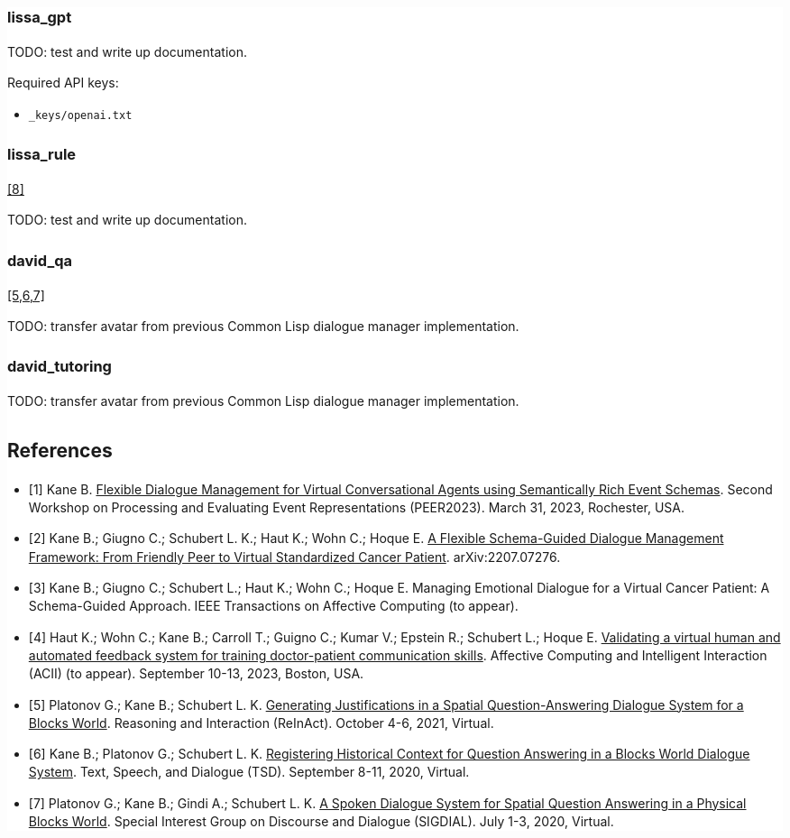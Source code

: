 
### lissa_gpt

TODO: test and write up documentation.

Required API keys:
* `_keys/openai.txt`


### lissa_rule

[[8]](#references)

TODO: test and write up documentation.


### david_qa

[[5,6,7]](#references)

TODO: transfer avatar from previous Common Lisp dialogue manager implementation.


### david_tutoring

TODO: transfer avatar from previous Common Lisp dialogue manager implementation.


## References

* [1] Kane B. [Flexible Dialogue Management for Virtual Conversational Agents using Semantically Rich Event Schemas](https://docs.google.com/presentation/d/1zAyYSa5a9hl-d5jfJ88cnDqUx83SHnir/edit?usp=sharing&ouid=116681091976699790382&rtpof=true&sd=true). Second Workshop on Processing and Evaluating Event Representations (PEER2023). March 31, 2023, Rochester, USA.

* [2] Kane B.; Giugno C.; Schubert L. K.; Haut K.; Wohn C.; Hoque E. [A Flexible Schema-Guided Dialogue Management Framework: From Friendly Peer to Virtual Standardized Cancer Patient](https://arxiv.org/pdf/2207.07276.pdf). arXiv:2207.07276.

* [3] Kane B.; Giugno C.; Schubert L.; Haut K.; Wohn C.; Hoque E. Managing Emotional Dialogue for a Virtual Cancer Patient: A Schema-Guided Approach. IEEE Transactions on Affective Computing (to appear).

* [4] Haut K.; Wohn C.; Kane B.; Carroll T.; Guigno C.; Kumar V.; Epstein R.; Schubert L.; Hoque E. [Validating a virtual human and automated feedback system for training doctor-patient communication skills](https://arxiv.org/pdf/2306.15213.pdf). Affective Computing and Intelligent Interaction (ACII) (to appear). September 10-13, 2023, Boston, USA.

* [5] Platonov G.; Kane B.; Schubert L. K. [Generating Justifications in a Spatial Question-Answering Dialogue System for a Blocks World](https://aclanthology.org/2021.reinact-1.8.pdf). Reasoning and Interaction (ReInAct). October 4-6, 2021, Virtual.

* [6] Kane B.; Platonov G.; Schubert L. K. [Registering Historical Context for Question Answering in a Blocks World Dialogue System](https://link.springer.com/chapter/10.1007/978-3-030-58323-1_52). Text, Speech, and Dialogue (TSD). September 8-11, 2020, Virtual.

* [7] Platonov G.; Kane B.; Gindi A.; Schubert L. K. [A Spoken Dialogue System for Spatial Question Answering in a Physical Blocks World](https://www.aclweb.org/anthology/2020.sigdial-1.16/). Special Interest Group on Discourse and Dialogue (SIGDIAL). July 1-3, 2020, Virtual.
